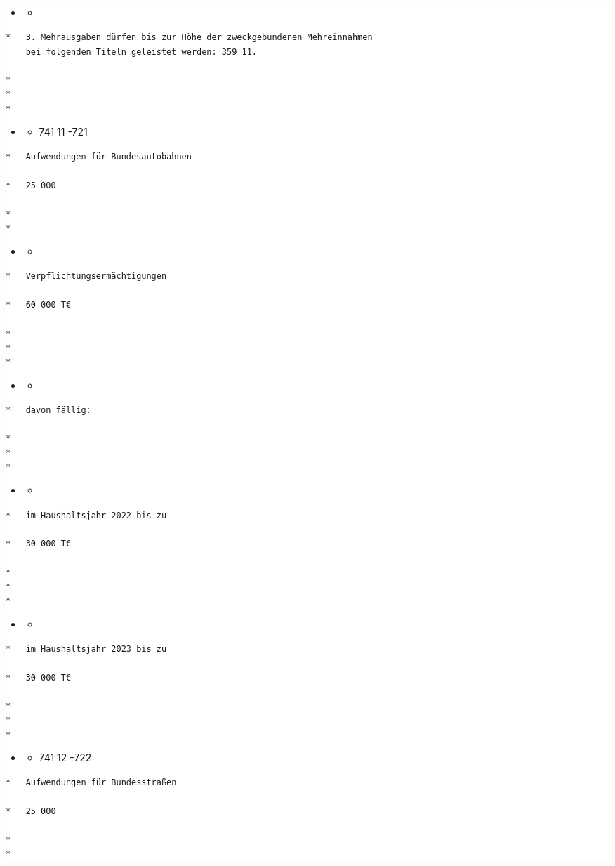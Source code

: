 *    *
    *   3. Mehrausgaben dürfen bis zur Höhe der zweckgebundenen Mehreinnahmen
        bei folgenden Titeln geleistet werden: 359 11.

    *
    *
    *

*    *   741 11
        -721

    *   Aufwendungen für Bundesautobahnen

    *   25 000

    *
    *

*    *
    *   Verpflichtungsermächtigungen

    *   60 000 T€

    *
    *
    *

*    *
    *   davon fällig:

    *
    *
    *

*    *
    *   im Haushaltsjahr 2022 bis zu

    *   30 000 T€

    *
    *
    *

*    *
    *   im Haushaltsjahr 2023 bis zu

    *   30 000 T€

    *
    *
    *

*    *   741 12
        -722

    *   Aufwendungen für Bundesstraßen

    *   25 000

    *
    *
